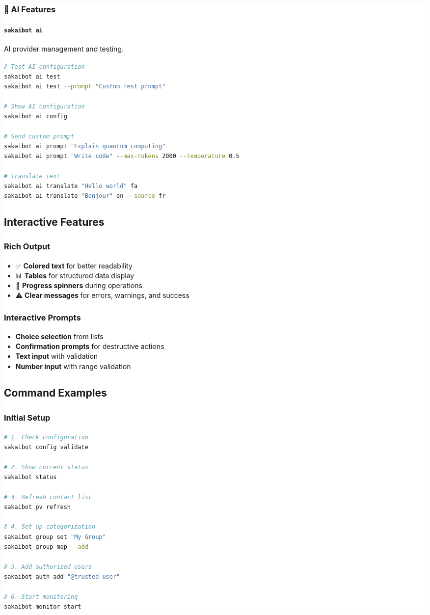 ### 🤖 AI Features

#### `sakaibot ai`
AI provider management and testing.

```bash
# Test AI configuration
sakaibot ai test
sakaibot ai test --prompt "Custom test prompt"

# Show AI configuration
sakaibot ai config

# Send custom prompt
sakaibot ai prompt "Explain quantum computing"
sakaibot ai prompt "Write code" --max-tokens 2000 --temperature 0.5

# Translate text
sakaibot ai translate "Hello world" fa
sakaibot ai translate "Bonjour" en --source fr
```

## Interactive Features

### Rich Output
- ✅ **Colored text** for better readability
- 📊 **Tables** for structured data display
- 🔄 **Progress spinners** during operations
- ⚠️ **Clear messages** for errors, warnings, and success

### Interactive Prompts
- **Choice selection** from lists
- **Confirmation prompts** for destructive actions
- **Text input** with validation
- **Number input** with range validation

## Command Examples

### Initial Setup
```bash
# 1. Check configuration
sakaibot config validate

# 2. Show current status
sakaibot status

# 3. Refresh contact list
sakaibot pv refresh

# 4. Set up categorization
sakaibot group set "My Group"
sakaibot group map --add

# 5. Add authorized users
sakaibot auth add "@trusted_user"

# 6. Start monitoring
sakaibot monitor start
```
